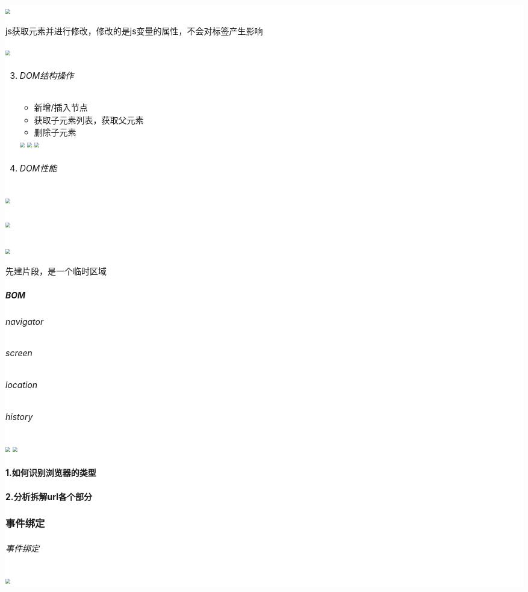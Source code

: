    <img src="https://user-gold-cdn.xitu.io/2020/2/22/1706aa724ee49b55?w=880&amp;h=594&amp;f=png&amp;s=479784" style="zoom:50%;" />

   js获取元素并进行修改，修改的是js变量的属性，不会对标签产生影响

   <img src="https://user-gold-cdn.xitu.io/2020/2/22/1706ab233f4bb92f?w=972&amp;h=439&amp;f=png&amp;s=271261" style="zoom:50%;" />

3. ###### DOM结构操作

   - 新增/插入节点
   - 获取子元素列表，获取父元素
   - 删除子元素

   <img src="https://user-gold-cdn.xitu.io/2020/2/22/1706b2d67e42d7a8?w=936&amp;h=534&amp;f=png&amp;s=444252" style="zoom:50%;" />

   <img src="https://user-gold-cdn.xitu.io/2020/2/22/1706b3b6a942e74e?w=933&amp;h=492&amp;f=png&amp;s=395011" style="zoom:50%;" />

   <img src="https://user-gold-cdn.xitu.io/2020/2/22/1706b40297510f99?w=1002&amp;h=374&amp;f=png&amp;s=238400" style="zoom:50%;" />

4. ###### DOM性能

<img src="https://user-gold-cdn.xitu.io/2020/2/22/1706b412a562a7a4?w=845&amp;h=450&amp;f=png&amp;s=222748" style="zoom:50%;" />

##### <img src="https://user-gold-cdn.xitu.io/2020/2/22/1706b412a562a7a4?w=845&amp;h=450&amp;f=png&amp;s=222748" style="zoom:50%;" />

<img src="https://user-gold-cdn.xitu.io/2020/2/22/1706b443907abae8?w=714&amp;h=620&amp;f=png&amp;s=366930" style="zoom:50%;" />

先建片段，是一个临时区域

##### BOM

###### navigator

###### screen

###### location

###### history

<img src="https://user-gold-cdn.xitu.io/2020/2/22/1706b4ccf740153b?w=893&amp;h=580&amp;f=png&amp;s=366430" style="zoom:50%;" />
<img src="https://user-gold-cdn.xitu.io/2020/2/22/1706b4e5dd77f932?w=956&amp;h=577&amp;f=png&amp;s=388187" style="zoom:50%;" />

#### 1.如何识别浏览器的类型

#### 2.分析拆解url各个部分

### 事件绑定

###### 事件绑定

<img src="https://user-gold-cdn.xitu.io/2020/2/22/1706b5981552c6b3?w=900&amp;h=413&amp;f=png&amp;s=193970" style="zoom:50%;" />
